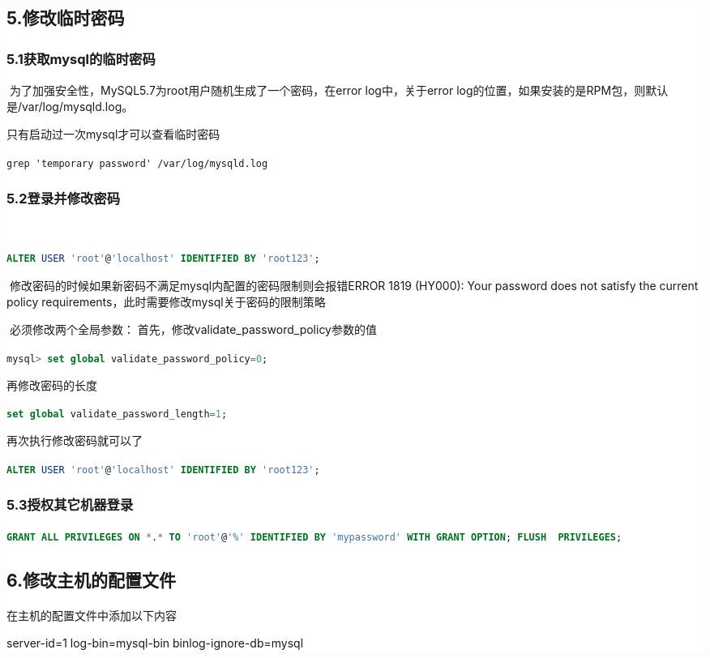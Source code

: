 
## 	5.修改临时密码



### 		5.1获取mysql的临时密码

​		为了加强安全性，MySQL5.7为root用户随机生成了一个密码，在error log中，关于error log的位置，如果安装的是RPM包，则默认是/var/log/mysqld.log。

只有启动过一次mysql才可以查看临时密码

```shell
grep 'temporary password' /var/log/mysqld.log
```

### 		5.2登录并修改密码

​			

```sql
ALTER USER 'root'@'localhost' IDENTIFIED BY 'root123';
```

​			修改密码的时候如果新密码不满足mysql内配置的密码限制则会报错ERROR 1819 (HY000): Your password does not satisfy the current policy requirements，此时需要修改mysql关于密码的限制策略

​			必须修改两个全局参数：
首先，修改validate_password_policy参数的值

```sql
mysql> set global validate_password_policy=0; 
```

再修改密码的长度

```sql
set global validate_password_length=1;
```

再次执行修改密码就可以了

```sql
ALTER USER 'root'@'localhost' IDENTIFIED BY 'root123';
```

### 	5.3授权其它机器登录

```sql
GRANT ALL PRIVILEGES ON *.* TO 'root'@'%' IDENTIFIED BY 'mypassword' WITH GRANT OPTION; FLUSH  PRIVILEGES;
```

## 6.修改主机的配置文件

在主机的配置文件中添加以下内容

server-id=1
log-bin=mysql-bin
binlog-ignore-db=mysql
